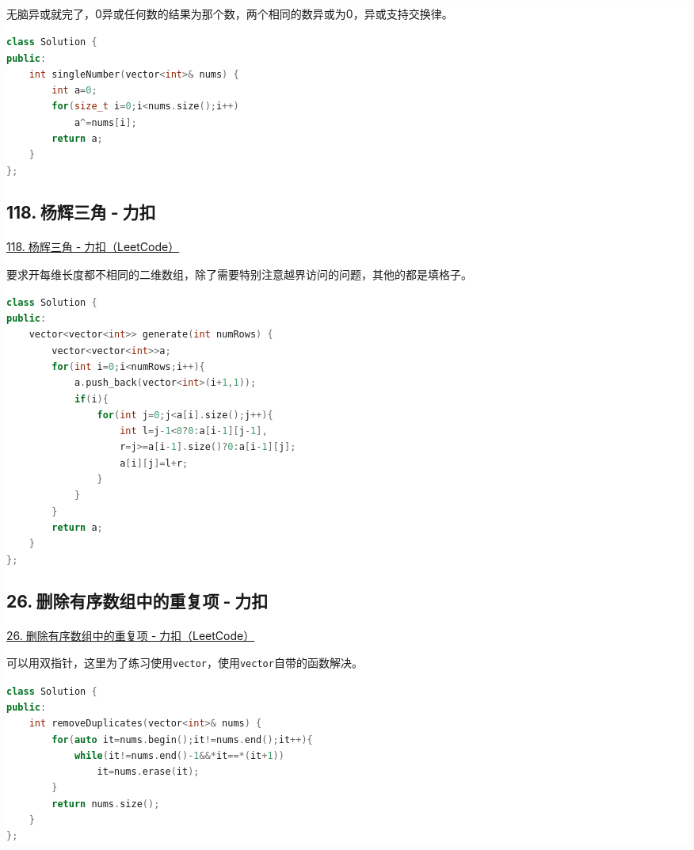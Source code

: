 无脑异或就完了，0异或任何数的结果为那个数，两个相同的数异或为0，异或支持交换律。

```cpp
class Solution {
public:
    int singleNumber(vector<int>& nums) {
        int a=0;
        for(size_t i=0;i<nums.size();i++)
            a^=nums[i];
        return a;
    }
};
```

## 118. 杨辉三角 - 力扣

[118. 杨辉三角 - 力扣（LeetCode）](https://leetcode.cn/problems/pascals-triangle/description/)

要求开每维长度都不相同的二维数组，除了需要特别注意越界访问的问题，其他的都是填格子。

```cpp
class Solution {
public:
    vector<vector<int>> generate(int numRows) {
        vector<vector<int>>a;
        for(int i=0;i<numRows;i++){
            a.push_back(vector<int>(i+1,1));
            if(i){
                for(int j=0;j<a[i].size();j++){
                    int l=j-1<0?0:a[i-1][j-1],
                    r=j>=a[i-1].size()?0:a[i-1][j];
                    a[i][j]=l+r;
                }
            }
        }
        return a;
    }
};
```



## 26. 删除有序数组中的重复项 - 力扣

[26. 删除有序数组中的重复项 - 力扣（LeetCode）](https://leetcode.cn/problems/remove-duplicates-from-sorted-array/description/)

可以用双指针，这里为了练习使用`vector`，使用`vector`自带的函数解决。

```cpp
class Solution {
public:
    int removeDuplicates(vector<int>& nums) {
        for(auto it=nums.begin();it!=nums.end();it++){
            while(it!=nums.end()-1&&*it==*(it+1))
                it=nums.erase(it);
        }
        return nums.size();
    }
};
```
